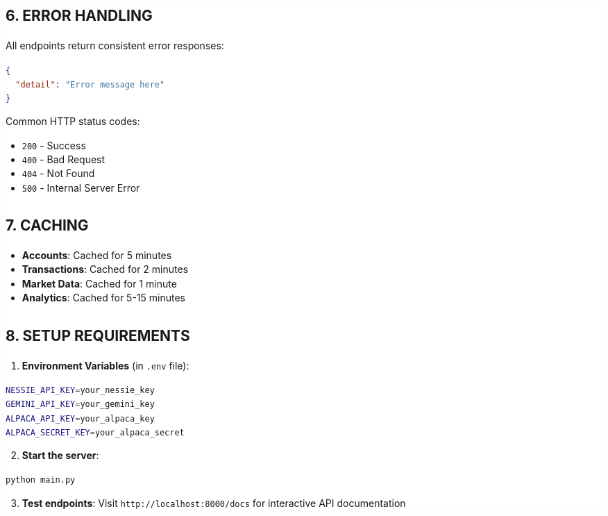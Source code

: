 ## 6. ERROR HANDLING

All endpoints return consistent error responses:

```json
{
  "detail": "Error message here"
}
```

Common HTTP status codes:

- `200` - Success
- `400` - Bad Request
- `404` - Not Found
- `500` - Internal Server Error

## 7. CACHING

- **Accounts**: Cached for 5 minutes
- **Transactions**: Cached for 2 minutes
- **Market Data**: Cached for 1 minute
- **Analytics**: Cached for 5-15 minutes

## 8. SETUP REQUIREMENTS

1. **Environment Variables** (in `.env` file):

```bash
NESSIE_API_KEY=your_nessie_key
GEMINI_API_KEY=your_gemini_key
ALPACA_API_KEY=your_alpaca_key
ALPACA_SECRET_KEY=your_alpaca_secret
```

2. **Start the server**:

```bash
python main.py
```

3. **Test endpoints**:
   Visit `http://localhost:8000/docs` for interactive API documentation
